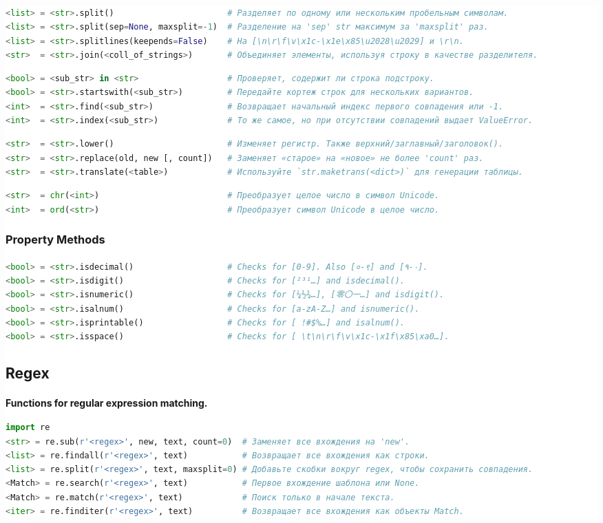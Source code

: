 ```python
```

```python
<list> = <str>.split()                       # Разделяет по одному или нескольким пробельным символам.
<list> = <str>.split(sep=None, maxsplit=-1)  # Разделение на 'sep' str максимум за 'maxsplit' раз.
<list> = <str>.splitlines(keepends=False)    # На [\n\r\f\v\x1c-\x1e\x85\u2028\u2029] и \r\n.
<str>  = <str>.join(<coll_of_strings>)       # Объединяет элементы, используя строку в качестве разделителя.
```

```python
<bool> = <sub_str> in <str>                  # Проверяет, содержит ли строка подстроку.
<bool> = <str>.startswith(<sub_str>)         # Передайте кортеж строк для нескольких вариантов.
<int>  = <str>.find(<sub_str>)               # Возвращает начальный индекс первого совпадения или -1.
<int>  = <str>.index(<sub_str>)              # То же самое, но при отсутствии совпадений выдает ValueError.
```

```python
<str>  = <str>.lower()                       # Изменяет регистр. Также верхний/заглавный/заголовок().
<str>  = <str>.replace(old, new [, count])   # Заменяет «старое» на «новое» не более 'count' раз.
<str>  = <str>.translate(<table>)            # Используйте `str.maketrans(<dict>)` для генерации таблицы.
```

```python
<str>  = chr(<int>)                          # Преобразует целое число в символ Unicode.
<int>  = ord(<str>)                          # Преобразует символ Unicode в целое число.
```

### Property Methods
```python
<bool> = <str>.isdecimal()                   # Checks for [0-9]. Also [०-९] and [٠-٩].
<bool> = <str>.isdigit()                     # Checks for [²³¹…] and isdecimal().
<bool> = <str>.isnumeric()                   # Checks for [¼½¾…], [零〇一…] and isdigit().
<bool> = <str>.isalnum()                     # Checks for [a-zA-Z…] and isnumeric().
<bool> = <str>.isprintable()                 # Checks for [ !#$%…] and isalnum().
<bool> = <str>.isspace()                     # Checks for [ \t\n\r\f\v\x1c-\x1f\x85\xa0…].
```

Regex
-----
**Functions for regular expression matching.**

```python
import re
<str> = re.sub(r'<regex>', new, text, count=0)  # Заменяет все вхождения на 'new'.
<list> = re.findall(r'<regex>', text)           # Возвращает все вхождения как строки.
<list> = re.split(r'<regex>', text, maxsplit=0) # Добавьте скобки вокруг regex, чтобы сохранить совпадения.
<Match> = re.search(r'<regex>', text)           # Первое вхождение шаблона или None.
<Match> = re.match(r'<regex>', text)            # Поиск только в начале текста.
<iter> = re.finditer(r'<regex>', text)          # Возвращает все вхождения как объекты Match.
```
